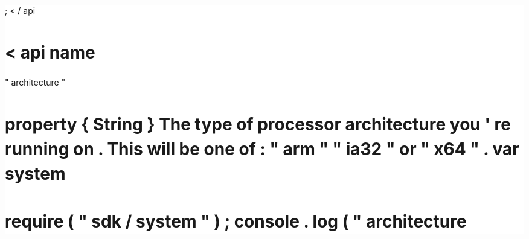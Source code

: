 ;
<
/
api
>
<
api
name
=
"
architecture
"
>
property
{
String
}
The
type
of
processor
architecture
you
'
re
running
on
.
This
will
be
one
of
:
"
arm
"
"
ia32
"
or
"
x64
"
.
var
system
=
require
(
"
sdk
/
system
"
)
;
console
.
log
(
"
architecture
=